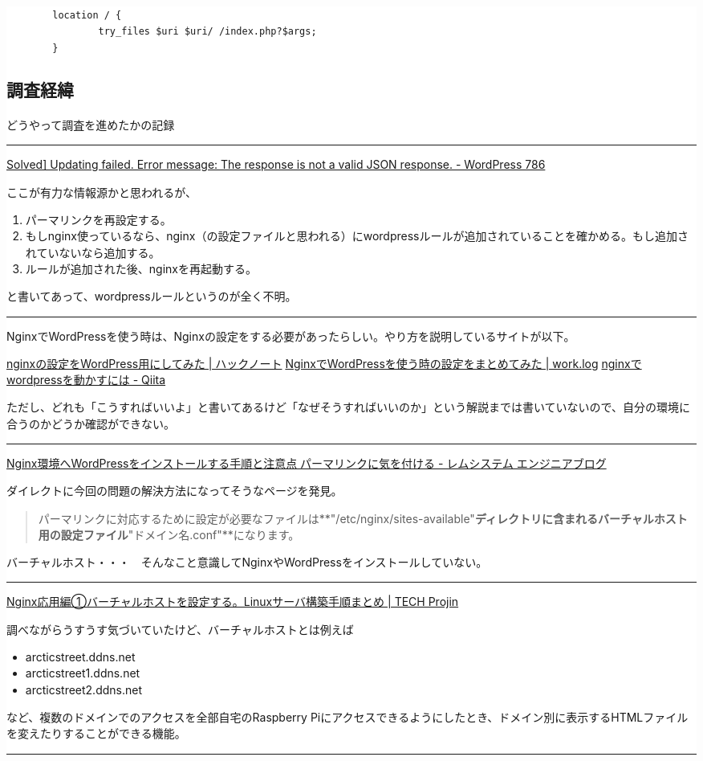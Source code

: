 ~~~
		location / {
				try_files $uri $uri/ /index.php?$args;
		}
~~~

## 調査経緯

どうやって調査を進めたかの記録

---

[Solved\] Updating failed\. Error message: The response is not a valid JSON response\. \- WordPress 786](https://wordpress786.com/updating-failed-error-message-the-response-is-not-a-valid-json-response/)

ここが有力な情報源かと思われるが、

1. パーマリンクを再設定する。
2. もしnginx使っているなら、nginx（の設定ファイルと思われる）にwordpressルールが追加されていることを確かめる。もし追加されていないなら追加する。
3. ルールが追加された後、nginxを再起動する。

と書いてあって、wordpressルールというのが全く不明。

---

NginxでWordPressを使う時は、Nginxの設定をする必要があったらしい。やり方を説明しているサイトが以下。

[nginxの設定をWordPress用にしてみた \| ハックノート](https://hacknote.jp/archives/39227/)
[NginxでWordPressを使う時の設定をまとめてみた \| work\.log](https://worklog.be/archives/3222#Nginx-3)
[nginxでwordpressを動かすには \- Qiita](https://qiita.com/fk1/items/3ef1d989d1d5e44a1d03)

ただし、どれも「こうすればいいよ」と書いてあるけど「なぜそうすればいいのか」という解説までは書いていないので、自分の環境に合うのかどうか確認ができない。

---

[Nginx環境へWordPressをインストールする手順と注意点 パーマリンクに気を付ける \- レムシステム エンジニアブログ](https://www.rem-system.com/nginx-wp-inst/)

ダイレクトに今回の問題の解決方法になってそうなページを発見。

> パーマリンクに対応するために設定が必要なファイルは**"/etc/nginx/sites-available"**ディレクトリに含まれるバーチャルホスト用の設定ファイル**"ドメイン名.conf"**になります。

バーチャルホスト・・・　そんなこと意識してNginxやWordPressをインストールしていない。

---

[Nginx応用編①バーチャルホストを設定する。Linuxサーバ構築手順まとめ \| TECH Projin](https://tech.pjin.jp/blog/2014/11/01/nginx%E5%BF%9C%E7%94%A8%E7%B7%A8%E2%91%A0%E3%83%90%E3%83%BC%E3%83%81%E3%83%A3%E3%83%AB%E3%83%9B%E3%82%B9%E3%83%88%E3%82%92%E8%A8%AD%E5%AE%9A%E3%81%99%E3%82%8B%E3%80%82linux%E3%82%B5%E3%83%BC%E3%83%90/)

調べながらうすうす気づいていたけど、バーチャルホストとは例えば

* arcticstreet.ddns.net
* arcticstreet1.ddns.net
* arcticstreet2.ddns.net

など、複数のドメインでのアクセスを全部自宅のRaspberry Piにアクセスできるようにしたとき、ドメイン別に表示するHTMLファイルを変えたりすることができる機能。

---